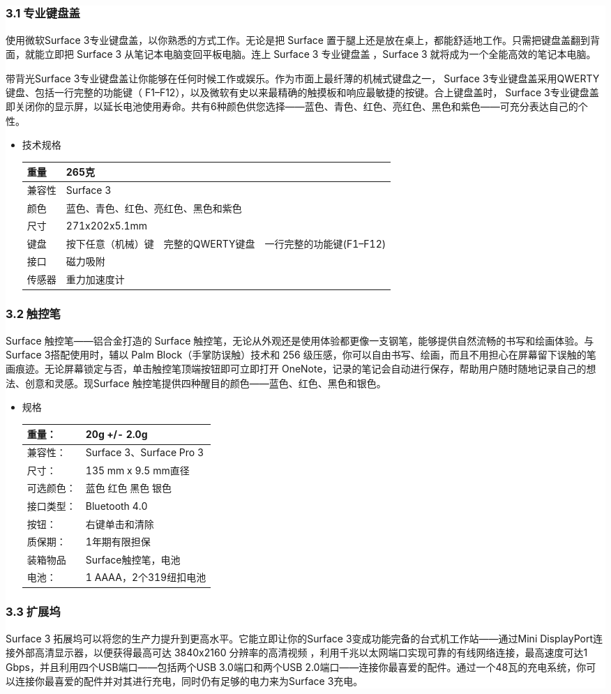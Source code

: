 ### 3.1 专业键盘盖

使用微软Surface 3专业键盘盖，以你熟悉的方式工作。无论是把 Surface 置于腿上还是放在桌上，都能舒适地工作。只需把键盘盖翻到背面，就能立即把 Surface 3 从笔记本电脑变回平板电脑。连上 Surface 3 专业键盘盖 ，Surface 3 就将成为一个全能高效的笔记本电脑。

带背光Surface 3专业键盘盖让你能够在任何时候工作或娱乐。作为市面上最纤薄的机械式键盘之一， Surface 3专业键盘盖采用QWERTY键盘、包括一行完整的功能键（ F1–F12），以及微软有史以来最精确的触摸板和响应最敏捷的按键。合上键盘盖时， Surface 3专业键盘盖即关闭你的显示屏，以延长电池使用寿命。共有6种颜色供您选择——蓝色、青色、红色、亮红色、黑色和紫色——可充分表达自己的个性。

- 技术规格

  | 重量   | 265克                                                        |
  | ------ | ------------------------------------------------------------ |
  | 兼容性 | Surface 3                                                    |
  | 颜色   | 蓝色、青色、红色、亮红色、黑色和紫色                         |
  | 尺寸   | 271x202x5.1mm                                                |
  | 键盘   | 按下任意（机械）键　完整的QWERTY键盘　一行完整的功能键(F1–F12) |
  | 接口   | 磁力吸附                                                     |
  | 传感器 | 重力加速度计                                                 |

### 3.2 触控笔

Surface 触控笔——铝合金打造的 Surface 触控笔，无论从外观还是使用体验都更像一支钢笔，能够提供自然流畅的书写和绘画体验。与 Surface 3搭配使用时，辅以 Palm Block（手掌防误触）技术和 256 级压感，你可以自由书写、绘画，而且不用担心在屏幕留下误触的笔画痕迹。无论屏幕锁定与否，单击触控笔顶端按钮即可立即打开 OneNote，记录的笔记会自动进行保存，帮助用户随时随地记录自己的想法、创意和灵感。现Surface 触控笔提供四种醒目的颜色——蓝色、红色、黑色和银色。

- 规格

  | 重量：     | 20g +/- 2.0g             |
  | ---------- | ------------------------ |
  | 兼容性：   | Surface 3、Surface Pro 3 |
  | 尺寸：     | 135 mm x 9.5 mm直径      |
  | 可选颜色： | 蓝色 红色 黑色 银色      |
  | 接口类型： | Bluetooth 4.0            |
  | 按钮：     | 右键单击和清除           |
  | 质保期：   | 1年期有限担保            |
  | 装箱物品   | Surface触控笔，电池   |
  | 电池：     | 1 AAAA，2个319纽扣电池   |

### 3.3 扩展坞

Surface 3 拓展坞可以将您的生产力提升到更高水平。它能立即让你的Surface 3变成功能完备的台式机工作站——通过Mini DisplayPort连接外部高清显示器，以便获得最高可达 3840x2160 分辨率的高清视频 ，利用千兆以太网端口实现可靠的有线网络连接，最高速度可达1 Gbps，并且利用四个USB端口——包括两个USB 3.0端口和两个USB 2.0端口——连接你最喜爱的配件。通过一个48瓦的充电系统，你可以连接你最喜爱的配件并对其进行充电，同时仍有足够的电力来为Surface 3充电。
